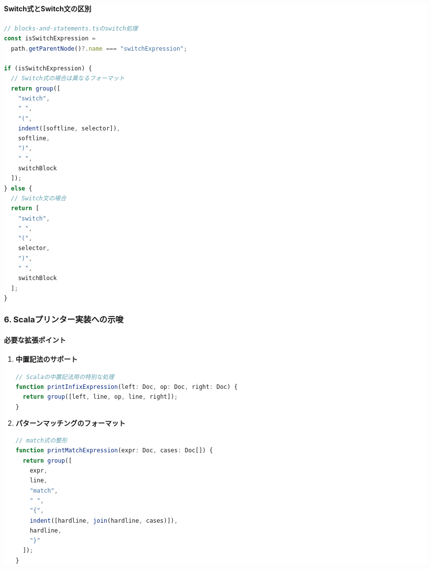 #### Switch式とSwitch文の区別

```typescript
// blocks-and-statements.tsのswitch処理
const isSwitchExpression = 
  path.getParentNode()?.name === "switchExpression";

if (isSwitchExpression) {
  // Switch式の場合は異なるフォーマット
  return group([
    "switch",
    " ",
    "(",
    indent([softline, selector]),
    softline,
    ")",
    " ",
    switchBlock
  ]);
} else {
  // Switch文の場合
  return [
    "switch",
    " ",
    "(",
    selector,
    ")",
    " ",
    switchBlock
  ];
}
```

### 6. Scalaプリンター実装への示唆

#### 必要な拡張ポイント

1. **中置記法のサポート**
   ```typescript
   // Scalaの中置記法用の特別な処理
   function printInfixExpression(left: Doc, op: Doc, right: Doc) {
     return group([left, line, op, line, right]);
   }
   ```

2. **パターンマッチングのフォーマット**
   ```typescript
   // match式の整形
   function printMatchExpression(expr: Doc, cases: Doc[]) {
     return group([
       expr,
       line,
       "match",
       " ",
       "{",
       indent([hardline, join(hardline, cases)]),
       hardline,
       "}"
     ]);
   }
   ```
